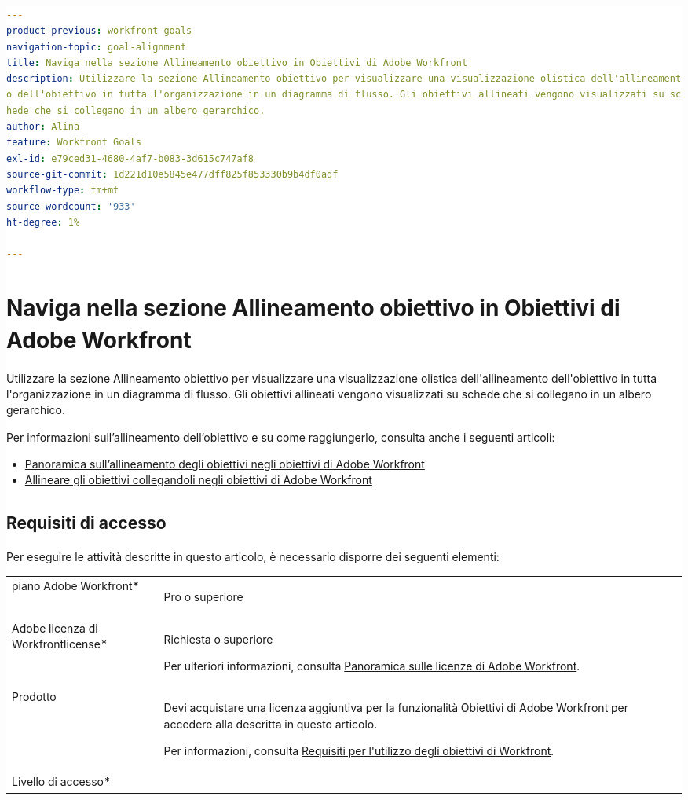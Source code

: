 ```yaml
---
product-previous: workfront-goals
navigation-topic: goal-alignment
title: Naviga nella sezione Allineamento obiettivo in Obiettivi di Adobe Workfront
description: Utilizzare la sezione Allineamento obiettivo per visualizzare una visualizzazione olistica dell'allineamento dell'obiettivo in tutta l'organizzazione in un diagramma di flusso. Gli obiettivi allineati vengono visualizzati su schede che si collegano in un albero gerarchico.
author: Alina
feature: Workfront Goals
exl-id: e79ced31-4680-4af7-b083-3d615c747af8
source-git-commit: 1d221d10e5845e477dff825f853330b9b4df0adf
workflow-type: tm+mt
source-wordcount: '933'
ht-degree: 1%

---
```


# Naviga nella sezione Allineamento obiettivo in Obiettivi di Adobe Workfront

Utilizzare la sezione Allineamento obiettivo per visualizzare una visualizzazione olistica dell&#39;allineamento dell&#39;obiettivo in tutta l&#39;organizzazione in un diagramma di flusso. Gli obiettivi allineati vengono visualizzati su schede che si collegano in un albero gerarchico.

Per informazioni sull’allineamento dell’obiettivo e su come raggiungerlo, consulta anche i seguenti articoli:

* [Panoramica sull’allineamento degli obiettivi negli obiettivi di Adobe Workfront](../../workfront-goals/goal-alignment/goal-alignment-overview.md)
* [Allineare gli obiettivi collegandoli negli obiettivi di Adobe Workfront](../../workfront-goals/goal-alignment/align-goals-by-connecting-them.md)

## Requisiti di accesso



Per eseguire le attività descritte in questo articolo, è necessario disporre dei seguenti elementi:

<table style="table-layout:auto"> 
 <col> 
 <col> 
 <tbody> 
  <tr> 
   <td role="rowheader">piano Adobe Workfront*</td> 
   <td> <p>Pro o superiore</p> </td> 
  </tr> 
  <tr> 
   <td role="rowheader">Adobe licenza di Workfrontlicense*</td> 
   <td> <p>Richiesta o superiore</p> <p>Per ulteriori informazioni, consulta <a href="../../administration-and-setup/add-users/access-levels-and-object-permissions/wf-licenses.md" class="MCXref xref">Panoramica sulle licenze di Adobe Workfront</a>.</p> </td> 
  </tr> 
  <tr> 
   <td role="rowheader">Prodotto</td> 
   <td> <p>Devi acquistare una licenza aggiuntiva per la funzionalità Obiettivi di Adobe Workfront per accedere alla descritta in questo articolo. </p> <p>Per informazioni, consulta <a href="../../workfront-goals/goal-management/access-needed-for-wf-goals.md" class="MCXref xref">Requisiti per l'utilizzo degli obiettivi di Workfront</a>. </p> </td> 
  </tr> 
  <tr> 
   <td role="rowheader">Livello di accesso*</td> 